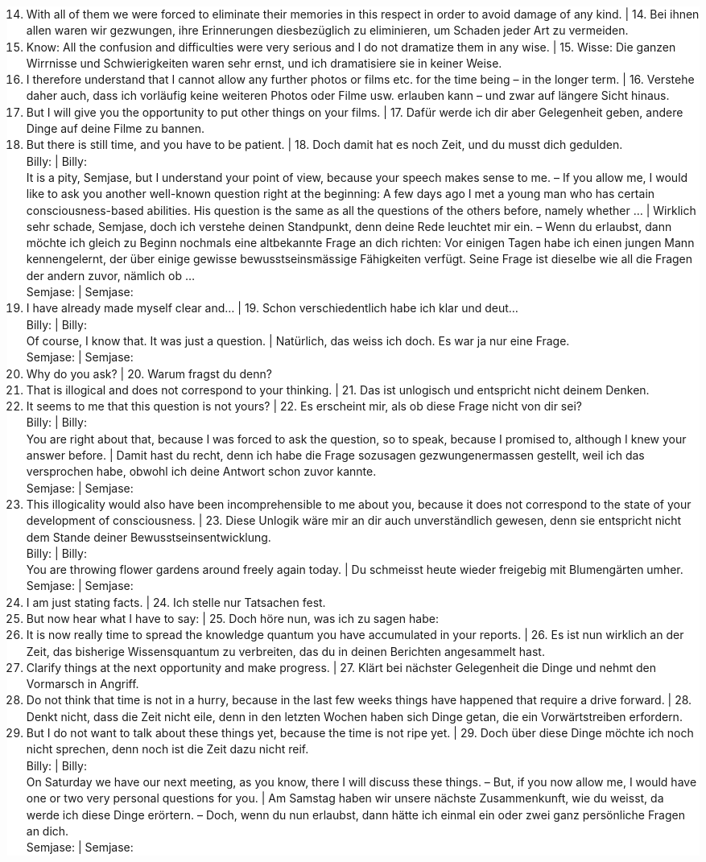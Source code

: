 14. With all of them we were forced to eliminate their memories in this respect in order to avoid damage of any kind.  | 14. Bei ihnen allen waren wir gezwungen, ihre Erinnerungen diesbezüglich zu eliminieren, um Schaden jeder Art zu vermeiden.   
15. Know: All the confusion and difficulties were very serious and I do not dramatize them in any wise.  | 15. Wisse: Die ganzen Wirrnisse und Schwierigkeiten waren sehr ernst, und ich dramatisiere sie in keiner Weise.   
16. I therefore understand that I cannot allow any further photos or films etc. for the time being – in the longer term.  | 16. Verstehe daher auch, dass ich vorläufig keine weiteren Photos oder Filme usw. erlauben kann – und zwar auf längere Sicht hinaus.   
17. But I will give you the opportunity to put other things on your films.  | 17. Dafür werde ich dir aber Gelegenheit geben, andere Dinge auf deine Filme zu bannen.   
18. But there is still time, and you have to be patient.  | 18. Doch damit hat es noch Zeit, und du musst dich gedulden.   
Billy:  | Billy:   
It is a pity, Semjase, but I understand your point of view, because your speech makes sense to me. – If you allow me, I would like to ask you another well-known question right at the beginning: A few days ago I met a young man who has certain consciousness-based abilities. His question is the same as all the questions of the others before, namely whether …  | Wirklich sehr schade, Semjase, doch ich verstehe deinen Standpunkt, denn deine Rede leuchtet mir ein. – Wenn du erlaubst, dann möchte ich gleich zu Beginn nochmals eine altbekannte Frage an dich richten: Vor einigen Tagen habe ich einen jungen Mann kennengelernt, der über einige gewisse bewusstseinsmässige Fähigkeiten verfügt. Seine Frage ist dieselbe wie all die Fragen der andern zuvor, nämlich ob …   
Semjase:  | Semjase:   
19. I have already made myself clear and…  | 19. Schon verschiedentlich habe ich klar und deut…   
Billy:  | Billy:   
Of course, I know that. It was just a question.  | Natürlich, das weiss ich doch. Es war ja nur eine Frage.   
Semjase:  | Semjase:   
20. Why do you ask?  | 20. Warum fragst du denn?   
21. That is illogical and does not correspond to your thinking.  | 21. Das ist unlogisch und entspricht nicht deinem Denken.   
22. It seems to me that this question is not yours?  | 22. Es erscheint mir, als ob diese Frage nicht von dir sei?   
Billy:  | Billy:   
You are right about that, because I was forced to ask the question, so to speak, because I promised to, although I knew your answer before.  | Damit hast du recht, denn ich habe die Frage sozusagen gezwungenermassen gestellt, weil ich das versprochen habe, obwohl ich deine Antwort schon zuvor kannte.   
Semjase:  | Semjase:   
23. This illogicality would also have been incomprehensible to me about you, because it does not correspond to the state of your development of consciousness.  | 23. Diese Unlogik wäre mir an dir auch unverständlich gewesen, denn sie entspricht nicht dem Stande deiner Bewusstseinsentwicklung.   
Billy:  | Billy:   
You are throwing flower gardens around freely again today.  | Du schmeisst heute wieder freigebig mit Blumengärten umher.   
Semjase:  | Semjase:   
24. I am just stating facts.  | 24. Ich stelle nur Tatsachen fest.   
25. But now hear what I have to say:  | 25. Doch höre nun, was ich zu sagen habe:   
26. It is now really time to spread the knowledge quantum you have accumulated in your reports.  | 26. Es ist nun wirklich an der Zeit, das bisherige Wissensquantum zu verbreiten, das du in deinen Berichten angesammelt hast.   
27. Clarify things at the next opportunity and make progress.  | 27. Klärt bei nächster Gelegenheit die Dinge und nehmt den Vormarsch in Angriff.   
28. Do not think that time is not in a hurry, because in the last few weeks things have happened that require a drive forward.  | 28. Denkt nicht, dass die Zeit nicht eile, denn in den letzten Wochen haben sich Dinge getan, die ein Vorwärtstreiben erfordern.   
29. But I do not want to talk about these things yet, because the time is not ripe yet.  | 29. Doch über diese Dinge möchte ich noch nicht sprechen, denn noch ist die Zeit dazu nicht reif.   
Billy:  | Billy:   
On Saturday we have our next meeting, as you know, there I will discuss these things. – But, if you now allow me, I would have one or two very personal questions for you.  | Am Samstag haben wir unsere nächste Zusammenkunft, wie du weisst, da werde ich diese Dinge erörtern. – Doch, wenn du nun erlaubst, dann hätte ich einmal ein oder zwei ganz persönliche Fragen an dich.   
Semjase:  | Semjase:   